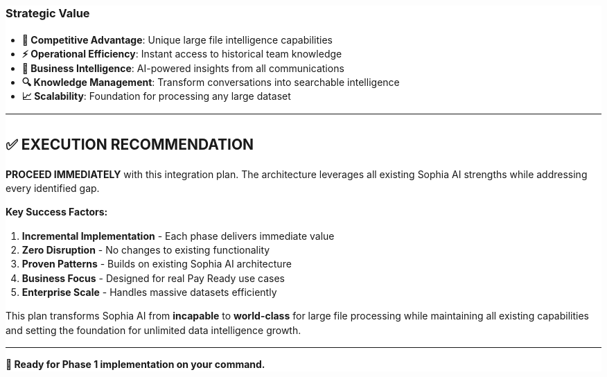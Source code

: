### **Strategic Value**
- **🎯 Competitive Advantage**: Unique large file intelligence capabilities
- **⚡ Operational Efficiency**: Instant access to historical team knowledge  
- **🧠 Business Intelligence**: AI-powered insights from all communications
- **🔍 Knowledge Management**: Transform conversations into searchable intelligence
- **📈 Scalability**: Foundation for processing any large dataset

---

## ✅ **EXECUTION RECOMMENDATION**

**PROCEED IMMEDIATELY** with this integration plan. The architecture leverages all existing Sophia AI strengths while addressing every identified gap. 

**Key Success Factors:**
1. **Incremental Implementation** - Each phase delivers immediate value
2. **Zero Disruption** - No changes to existing functionality
3. **Proven Patterns** - Builds on existing Sophia AI architecture
4. **Business Focus** - Designed for real Pay Ready use cases
5. **Enterprise Scale** - Handles massive datasets efficiently

This plan transforms Sophia AI from **incapable** to **world-class** for large file processing while maintaining all existing capabilities and setting the foundation for unlimited data intelligence growth.

---

**🚀 Ready for Phase 1 implementation on your command.** 